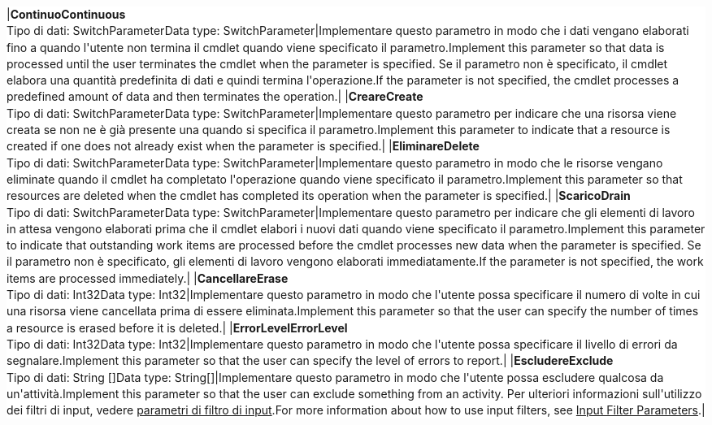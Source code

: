 |<span data-ttu-id="6df98-124">**Continuo**</span><span class="sxs-lookup"><span data-stu-id="6df98-124">**Continuous**</span></span><br><span data-ttu-id="6df98-125">Tipo di dati: SwitchParameter</span><span class="sxs-lookup"><span data-stu-id="6df98-125">Data type: SwitchParameter</span></span>|<span data-ttu-id="6df98-126">Implementare questo parametro in modo che i dati vengano elaborati fino a quando l'utente non termina il cmdlet quando viene specificato il parametro.</span><span class="sxs-lookup"><span data-stu-id="6df98-126">Implement this parameter so that data is processed until the user terminates the cmdlet when the parameter is specified.</span></span> <span data-ttu-id="6df98-127">Se il parametro non è specificato, il cmdlet elabora una quantità predefinita di dati e quindi termina l'operazione.</span><span class="sxs-lookup"><span data-stu-id="6df98-127">If the parameter is not specified, the cmdlet processes a predefined amount of data and then terminates the operation.</span></span>|
|<span data-ttu-id="6df98-128">**Creare**</span><span class="sxs-lookup"><span data-stu-id="6df98-128">**Create**</span></span><br><span data-ttu-id="6df98-129">Tipo di dati: SwitchParameter</span><span class="sxs-lookup"><span data-stu-id="6df98-129">Data type: SwitchParameter</span></span>|<span data-ttu-id="6df98-130">Implementare questo parametro per indicare che una risorsa viene creata se non ne è già presente una quando si specifica il parametro.</span><span class="sxs-lookup"><span data-stu-id="6df98-130">Implement this parameter to indicate that a resource is created if one does not already exist when the parameter is specified.</span></span>|
|<span data-ttu-id="6df98-131">**Eliminare**</span><span class="sxs-lookup"><span data-stu-id="6df98-131">**Delete**</span></span><br><span data-ttu-id="6df98-132">Tipo di dati: SwitchParameter</span><span class="sxs-lookup"><span data-stu-id="6df98-132">Data type: SwitchParameter</span></span>|<span data-ttu-id="6df98-133">Implementare questo parametro in modo che le risorse vengano eliminate quando il cmdlet ha completato l'operazione quando viene specificato il parametro.</span><span class="sxs-lookup"><span data-stu-id="6df98-133">Implement this parameter so that resources are deleted when the cmdlet has completed its operation when the parameter is specified.</span></span>|
|<span data-ttu-id="6df98-134">**Scarico**</span><span class="sxs-lookup"><span data-stu-id="6df98-134">**Drain**</span></span><br><span data-ttu-id="6df98-135">Tipo di dati: SwitchParameter</span><span class="sxs-lookup"><span data-stu-id="6df98-135">Data type: SwitchParameter</span></span>|<span data-ttu-id="6df98-136">Implementare questo parametro per indicare che gli elementi di lavoro in attesa vengono elaborati prima che il cmdlet elabori i nuovi dati quando viene specificato il parametro.</span><span class="sxs-lookup"><span data-stu-id="6df98-136">Implement this parameter to indicate that outstanding work items are processed before the cmdlet processes new data when the parameter is specified.</span></span> <span data-ttu-id="6df98-137">Se il parametro non è specificato, gli elementi di lavoro vengono elaborati immediatamente.</span><span class="sxs-lookup"><span data-stu-id="6df98-137">If the parameter is not specified, the work items are processed immediately.</span></span>|
|<span data-ttu-id="6df98-138">**Cancellare**</span><span class="sxs-lookup"><span data-stu-id="6df98-138">**Erase**</span></span><br><span data-ttu-id="6df98-139">Tipo di dati: Int32</span><span class="sxs-lookup"><span data-stu-id="6df98-139">Data type: Int32</span></span>|<span data-ttu-id="6df98-140">Implementare questo parametro in modo che l'utente possa specificare il numero di volte in cui una risorsa viene cancellata prima di essere eliminata.</span><span class="sxs-lookup"><span data-stu-id="6df98-140">Implement this parameter so that the user can specify the number of times a resource is erased before it is deleted.</span></span>|
|<span data-ttu-id="6df98-141">**ErrorLevel**</span><span class="sxs-lookup"><span data-stu-id="6df98-141">**ErrorLevel**</span></span><br><span data-ttu-id="6df98-142">Tipo di dati: Int32</span><span class="sxs-lookup"><span data-stu-id="6df98-142">Data type: Int32</span></span>|<span data-ttu-id="6df98-143">Implementare questo parametro in modo che l'utente possa specificare il livello di errori da segnalare.</span><span class="sxs-lookup"><span data-stu-id="6df98-143">Implement this parameter so that the user can specify the level of errors to report.</span></span>|
|<span data-ttu-id="6df98-144">**Escludere**</span><span class="sxs-lookup"><span data-stu-id="6df98-144">**Exclude**</span></span><br><span data-ttu-id="6df98-145">Tipo di dati: String []</span><span class="sxs-lookup"><span data-stu-id="6df98-145">Data type: String[]</span></span>|<span data-ttu-id="6df98-146">Implementare questo parametro in modo che l'utente possa escludere qualcosa da un'attività.</span><span class="sxs-lookup"><span data-stu-id="6df98-146">Implement this parameter so that the user can exclude something from an activity.</span></span> <span data-ttu-id="6df98-147">Per ulteriori informazioni sull'utilizzo dei filtri di input, vedere [parametri di filtro di input](input-filter-parameters.md).</span><span class="sxs-lookup"><span data-stu-id="6df98-147">For more information about how to use input filters, see [Input Filter Parameters](input-filter-parameters.md).</span></span>|